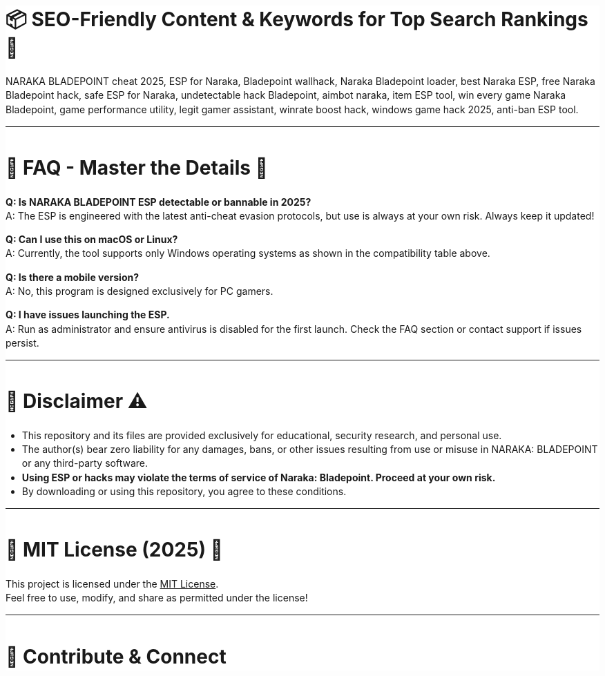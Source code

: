 
# 📦 SEO-Friendly Content & Keywords for Top Search Rankings 🚀

NARAKA BLADEPOINT cheat 2025, ESP for Naraka, Bladepoint wallhack, Naraka Bladepoint loader, best Naraka ESP, free Naraka Bladepoint hack, safe ESP for Naraka, undetectable hack Bladepoint, aimbot naraka, item ESP tool, win every game Naraka Bladepoint, game performance utility, legit gamer assistant, winrate boost hack, windows game hack 2025, anti-ban ESP tool.

---

# 🧠 FAQ - Master the Details 📝

**Q: Is NARAKA BLADEPOINT ESP detectable or bannable in 2025?**  
A: The ESP is engineered with the latest anti-cheat evasion protocols, but use is always at your own risk. Always keep it updated!

**Q: Can I use this on macOS or Linux?**  
A: Currently, the tool supports only Windows operating systems as shown in the compatibility table above.

**Q: Is there a mobile version?**  
A: No, this program is designed exclusively for PC gamers.

**Q: I have issues launching the ESP.**  
A: Run as administrator and ensure antivirus is disabled for the first launch. Check the FAQ section or contact support if issues persist.

---

# 👑 Disclaimer ⚠️

- This repository and its files are provided exclusively for educational, security research, and personal use.  
- The author(s) bear zero liability for any damages, bans, or other issues resulting from use or misuse in NARAKA: BLADEPOINT or any third-party software.
- **Using ESP or hacks may violate the terms of service of Naraka: Bladepoint. Proceed at your own risk.**
- By downloading or using this repository, you agree to these conditions.

---

# 📖 MIT License (2025) 📘

This project is licensed under the [MIT License](https://opensource.org/licenses/MIT).  
Feel free to use, modify, and share as permitted under the license!

---

# 🎉 Contribute & Connect
